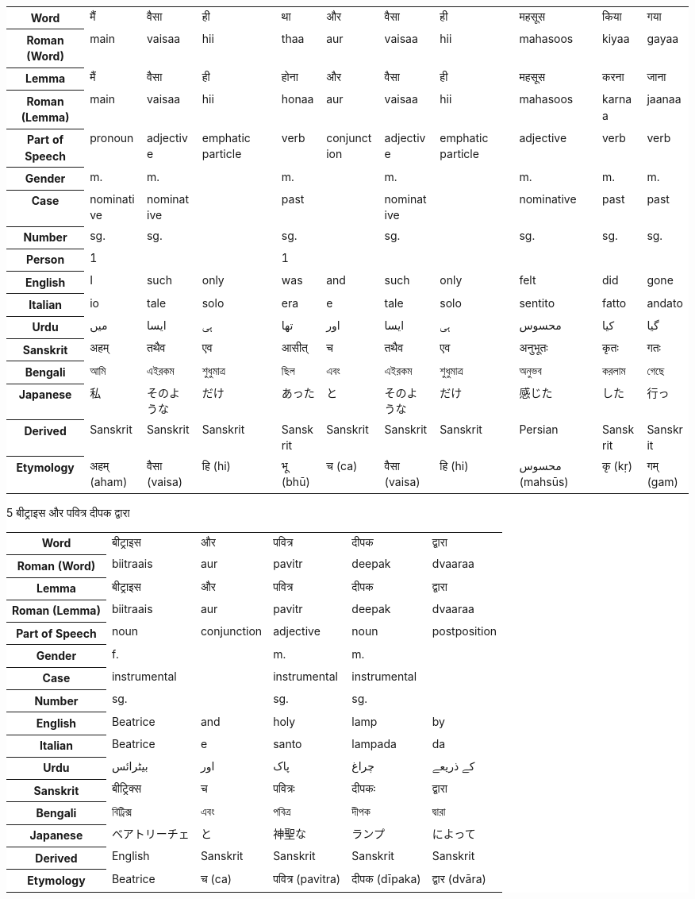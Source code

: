 <table>
<tr><th>Word</th><td>मैं</td><td>वैसा</td><td>ही</td><td>था</td><td>और</td><td>वैसा</td><td>ही</td><td>महसूस</td><td>किया</td><td>गया</td></tr>
<tr><th>Roman (Word)</th><td>main</td><td>vaisaa</td><td>hii</td><td>thaa</td><td>aur</td><td>vaisaa</td><td>hii</td><td>mahasoos</td><td>kiyaa</td><td>gayaa</td></tr>
<tr><th>Lemma</th><td>मैं</td><td>वैसा</td><td>ही</td><td>होना</td><td>और</td><td>वैसा</td><td>ही</td><td>महसूस</td><td>करना</td><td>जाना</td></tr>
<tr><th>Roman (Lemma)</th><td>main</td><td>vaisaa</td><td>hii</td><td>honaa</td><td>aur</td><td>vaisaa</td><td>hii</td><td>mahasoos</td><td>karnaa</td><td>jaanaa</td></tr>
<tr><th>Part of Speech</th><td>pronoun</td><td>adjective</td><td>emphatic particle</td><td>verb</td><td>conjunction</td><td>adjective</td><td>emphatic particle</td><td>adjective</td><td>verb</td><td>verb</td></tr>
<tr><th>Gender</th><td>m.</td><td>m.</td><td></td><td>m.</td><td></td><td>m.</td><td></td><td>m.</td><td>m.</td><td>m.</td></tr>
<tr><th>Case</th><td>nominative</td><td>nominative</td><td></td><td>past</td><td></td><td>nominative</td><td></td><td>nominative</td><td>past</td><td>past</td></tr>
<tr><th>Number</th><td>sg.</td><td>sg.</td><td></td><td>sg.</td><td></td><td>sg.</td><td></td><td>sg.</td><td>sg.</td><td>sg.</td></tr>
<tr><th>Person</th><td>1</td><td></td><td></td><td>1</td><td></td><td></td><td></td><td></td><td></td><td></td></tr>
<tr><th>English</th><td>I</td><td>such</td><td>only</td><td>was</td><td>and</td><td>such</td><td>only</td><td>felt</td><td>did</td><td>gone</td></tr>
<tr><th>Italian</th><td>io</td><td>tale</td><td>solo</td><td>era</td><td>e</td><td>tale</td><td>solo</td><td>sentito</td><td>fatto</td><td>andato</td></tr>
<tr><th>Urdu</th><td>میں</td><td>ایسا</td><td>ہی</td><td>تھا</td><td>اور</td><td>ایسا</td><td>ہی</td><td>محسوس</td><td>کیا</td><td>گیا</td></tr>
<tr><th>Sanskrit</th><td>अहम्</td><td>तथैव</td><td>एव</td><td>आसीत्</td><td>च</td><td>तथैव</td><td>एव</td><td>अनुभूतः</td><td>कृतः</td><td>गतः</td></tr>
<tr><th>Bengali</th><td>আমি</td><td>এইরকম</td><td>শুধুমাত্র</td><td>ছিল</td><td>এবং</td><td>এইরকম</td><td>শুধুমাত্র</td><td>অনুভব</td><td>করলাম</td><td>গেছে</td></tr>
<tr><th>Japanese</th><td>私</td><td>そのような</td><td>だけ</td><td>あった</td><td>と</td><td>そのような</td><td>だけ</td><td>感じた</td><td>した</td><td>行っ</td></tr>
<tr><th>Derived</th><td>Sanskrit</td><td>Sanskrit</td><td>Sanskrit</td><td>Sanskrit</td><td>Sanskrit</td><td>Sanskrit</td><td>Sanskrit</td><td>Persian</td><td>Sanskrit</td><td>Sanskrit</td></tr>
<tr><th>Etymology</th><td>अहम् (aham)</td><td>वैसा (vaisa)</td><td>हि (hi)</td><td>भू (bhū)</td><td>च (ca)</td><td>वैसा (vaisa)</td><td>हि (hi)</td><td>محسوس (mahsūs)</td><td>कृ (kṛ)</td><td>गम् (gam)</td></tr>
</table>

5 बीट्राइस और पवित्र दीपक द्वारा

<table>
<tr><th>Word</th><td>बीट्राइस</td><td>और</td><td>पवित्र</td><td>दीपक</td><td>द्वारा</td></tr>
<tr><th>Roman (Word)</th><td>biitraais</td><td>aur</td><td>pavitr</td><td>deepak</td><td>dvaaraa</td></tr>
<tr><th>Lemma</th><td>बीट्राइस</td><td>और</td><td>पवित्र</td><td>दीपक</td><td>द्वारा</td></tr>
<tr><th>Roman (Lemma)</th><td>biitraais</td><td>aur</td><td>pavitr</td><td>deepak</td><td>dvaaraa</td></tr>
<tr><th>Part of Speech</th><td>noun</td><td>conjunction</td><td>adjective</td><td>noun</td><td>postposition</td></tr>
<tr><th>Gender</th><td>f.</td><td></td><td>m.</td><td>m.</td><td></td></tr>
<tr><th>Case</th><td>instrumental</td><td></td><td>instrumental</td><td>instrumental</td><td></td></tr>
<tr><th>Number</th><td>sg.</td><td></td><td>sg.</td><td>sg.</td><td></td></tr>
<tr><th>English</th><td>Beatrice</td><td>and</td><td>holy</td><td>lamp</td><td>by</td></tr>
<tr><th>Italian</th><td>Beatrice</td><td>e</td><td>santo</td><td>lampada</td><td>da</td></tr>
<tr><th>Urdu</th><td>بیٹرائس</td><td>اور</td><td>پاک</td><td>چراغ</td><td>کے ذریعے</td></tr>
<tr><th>Sanskrit</th><td>बीट्रिक्स</td><td>च</td><td>पवित्रः</td><td>दीपकः</td><td>द्वारा</td></tr>
<tr><th>Bengali</th><td>বিট্রিক্স</td><td>এবং</td><td>পবিত্র</td><td>দীপক</td><td>দ্বারা</td></tr>
<tr><th>Japanese</th><td>ベアトリーチェ</td><td>と</td><td>神聖な</td><td>ランプ</td><td>によって</td></tr>
<tr><th>Derived</th><td>English</td><td>Sanskrit</td><td>Sanskrit</td><td>Sanskrit</td><td>Sanskrit</td></tr>
<tr><th>Etymology</th><td>Beatrice</td><td>च (ca)</td><td>पवित्र (pavitra)</td><td>दीपक (dīpaka)</td><td>द्वार (dvāra)</td></tr>